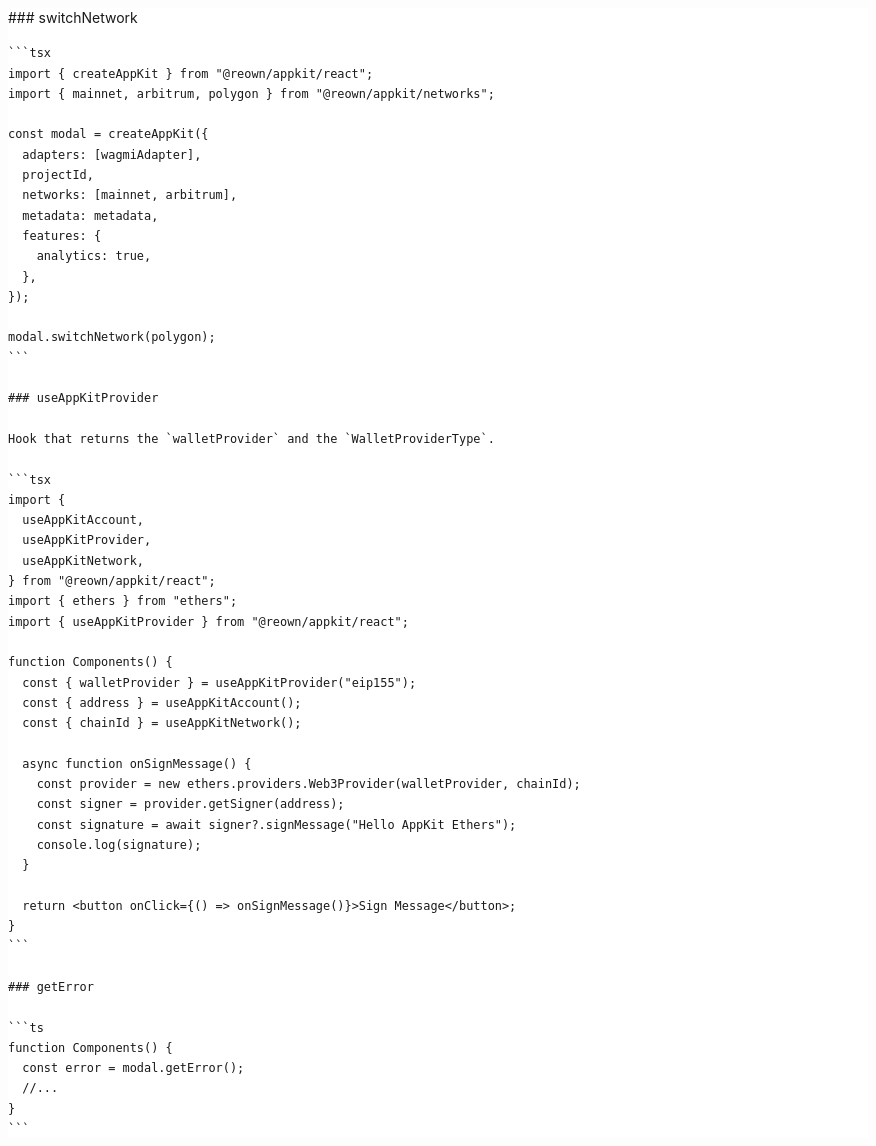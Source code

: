   <Tab title="Ethers v5">
    ### switchNetwork

    ```tsx
    import { createAppKit } from "@reown/appkit/react";
    import { mainnet, arbitrum, polygon } from "@reown/appkit/networks";

    const modal = createAppKit({
      adapters: [wagmiAdapter],
      projectId,
      networks: [mainnet, arbitrum],
      metadata: metadata,
      features: {
        analytics: true,
      },
    });

    modal.switchNetwork(polygon);
    ```

    ### useAppKitProvider

    Hook that returns the `walletProvider` and the `WalletProviderType`.

    ```tsx
    import {
      useAppKitAccount,
      useAppKitProvider,
      useAppKitNetwork,
    } from "@reown/appkit/react";
    import { ethers } from "ethers";
    import { useAppKitProvider } from "@reown/appkit/react";

    function Components() {
      const { walletProvider } = useAppKitProvider("eip155");
      const { address } = useAppKitAccount();
      const { chainId } = useAppKitNetwork();

      async function onSignMessage() {
        const provider = new ethers.providers.Web3Provider(walletProvider, chainId);
        const signer = provider.getSigner(address);
        const signature = await signer?.signMessage("Hello AppKit Ethers");
        console.log(signature);
      }

      return <button onClick={() => onSignMessage()}>Sign Message</button>;
    }
    ```

    ### getError

    ```ts
    function Components() {
      const error = modal.getError();
      //...
    }
    ```
